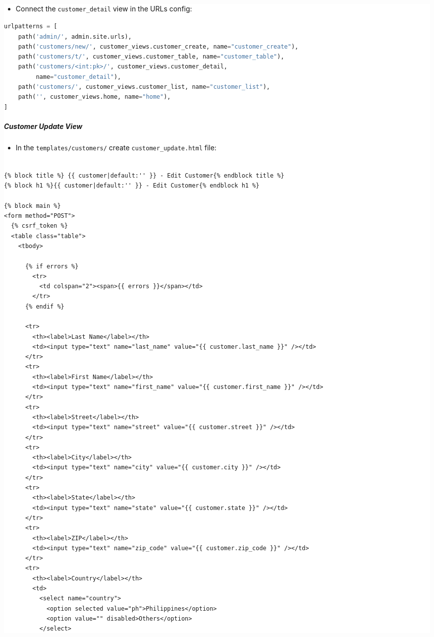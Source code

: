 - Connect the `customer_detail` view in the URLs config:

```python
urlpatterns = [
    path('admin/', admin.site.urls),
    path('customers/new/', customer_views.customer_create, name="customer_create"),
    path('customers/t/', customer_views.customer_table, name="customer_table"),
    path('customers/<int:pk>/', customer_views.customer_detail,
         name="customer_detail"),
    path('customers/', customer_views.customer_list, name="customer_list"),
    path('', customer_views.home, name="home"),
]
```

##### Customer Update View

- In the `templates/customers/` create `customer_update.html` file:

```html{% extends 'customers/base.html' %}

{% block title %} {{ customer|default:'' }} - Edit Customer{% endblock title %}
{% block h1 %}{{ customer|default:'' }} - Edit Customer{% endblock h1 %}

{% block main %}
<form method="POST">
  {% csrf_token %}
  <table class="table">
    <tbody>

      {% if errors %}
        <tr>
          <td colspan="2"><span>{{ errors }}</span></td>
        </tr>
      {% endif %}

      <tr>
        <th><label>Last Name</label></th>
        <td><input type="text" name="last_name" value="{{ customer.last_name }}" /></td>
      </tr>
      <tr>
        <th><label>First Name</label></th>
        <td><input type="text" name="first_name" value="{{ customer.first_name }}" /></td>
      </tr>
      <tr>
        <th><label>Street</label></th>
        <td><input type="text" name="street" value="{{ customer.street }}" /></td>
      </tr>
      <tr>
        <th><label>City</label></th>
        <td><input type="text" name="city" value="{{ customer.city }}" /></td>
      </tr>
      <tr>
        <th><label>State</label></th>
        <td><input type="text" name="state" value="{{ customer.state }}" /></td>
      </tr>
      <tr>
        <th><label>ZIP</label></th>
        <td><input type="text" name="zip_code" value="{{ customer.zip_code }}" /></td>
      </tr>
      <tr>
        <th><label>Country</label></th>
        <td>
          <select name="country">
            <option selected value="ph">Philippines</option>
            <option value="" disabled>Others</option>
          </select>
```